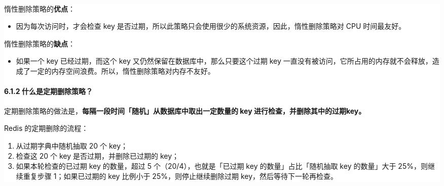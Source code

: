 惰性删除策略的**优点**：

- 因为每次访问时，才会检查 key 是否过期，所以此策略只会使用很少的系统资源，因此，惰性删除策略对 CPU 时间最友好。

惰性删除策略的**缺点**：

- 如果一个 key 已经过期，而这个 key 又仍然保留在数据库中，那么只要这个过期 key 一直没有被访问，它所占用的内存就不会释放，造成了一定的内存空间浪费。所以，惰性删除策略对内存不友好。

#### 6.1.2 什么是定期删除策略？

定期删除策略的做法是，**每隔一段时间「随机」从数据库中取出一定数量的 key 进行检查，并删除其中的过期key。**

Redis 的定期删除的流程：

1. 从过期字典中随机抽取 20 个 key；
2. 检查这 20 个 key 是否过期，并删除已过期的 key；
3. 如果本轮检查的已过期 key 的数量，超过 5 个（20/4），也就是「已过期 key 的数量」占比「随机抽取 key 的数量」大于 25%，则继续重复步骤 1；如果已过期的 key 比例小于 25%，则停止继续删除过期 key，然后等待下一轮再检查。
